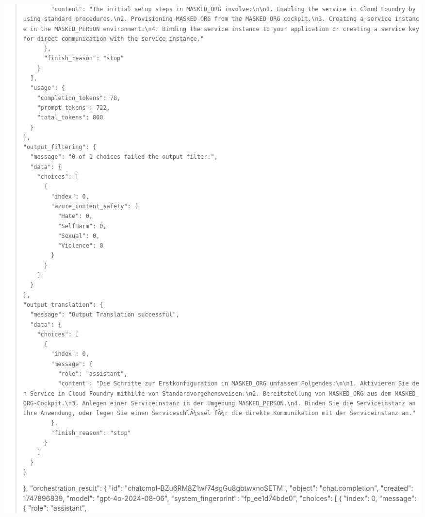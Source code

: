 >             "content": "The initial setup steps in MASKED_ORG involve:\n\n1. Enabling the service in Cloud Foundry by using standard procedures.\n2. Provisioning MASKED_ORG from the MASKED_ORG cockpit.\n3. Creating a service instance in the MASKED_PERSON environment.\n4. Binding the service instance to your application or creating a service key for direct communication with the service instance."
>           },
>           "finish_reason": "stop"
>         }
>       ],
>       "usage": {
>         "completion_tokens": 78,
>         "prompt_tokens": 722,
>         "total_tokens": 800
>       }
>     },
>     "output_filtering": {
>       "message": "0 of 1 choices failed the output filter.",
>       "data": {
>         "choices": [
>           {
>             "index": 0,
>             "azure_content_safety": {
>               "Hate": 0,
>               "SelfHarm": 0,
>               "Sexual": 0,
>               "Violence": 0
>             }
>           }
>         ]
>       }
>     },
>     "output_translation": {
>       "message": "Output Translation successful",
>       "data": {
>         "choices": [
>           {
>             "index": 0,
>             "message": {
>               "role": "assistant",
>               "content": "Die Schritte zur Erstkonfiguration in MASKED_ORG umfassen Folgendes:\n\n1. Aktivieren Sie den Service in Cloud Foundry mithilfe von Standardvorgehensweisen.\n2. Bereitstellung von MASKED_ORG aus dem MASKED_ORG-Cockpit.\n3. Anlegen einer Serviceinstanz in der Umgebung MASKED_PERSON.\n4. Binden Sie die Serviceinstanz an Ihre Anwendung, oder legen Sie einen ServiceschlÃ¼ssel fÃ¼r die direkte Kommunikation mit der Serviceinstanz an."
>             },
>             "finish_reason": "stop"
>           }
>         ]
>       }
>     }
>   },
>   "orchestration_result": {
>     "id": "chatcmpl-BZu6RM8Z1wf74sgGu8gbtwxnoSETM",
>     "object": "chat.completion",
>     "created": 1747896839,
>     "model": "gpt-4o-2024-08-06",
>     "system_fingerprint": "fp_ee1d74bde0",
>     "choices": [
>       {
>         "index": 0,
>         "message": {
>           "role": "assistant",